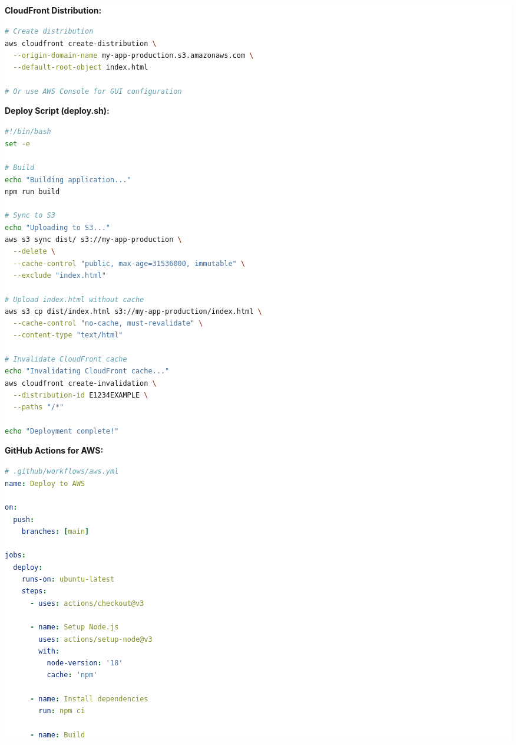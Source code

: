 **CloudFront Distribution:**
```bash
# Create distribution
aws cloudfront create-distribution \
  --origin-domain-name my-app-production.s3.amazonaws.com \
  --default-root-object index.html

# Or use AWS Console for GUI configuration
```

**Deploy Script (deploy.sh):**
```bash
#!/bin/bash
set -e

# Build
echo "Building application..."
npm run build

# Sync to S3
echo "Uploading to S3..."
aws s3 sync dist/ s3://my-app-production \
  --delete \
  --cache-control "public, max-age=31536000, immutable" \
  --exclude "index.html"

# Upload index.html without cache
aws s3 cp dist/index.html s3://my-app-production/index.html \
  --cache-control "no-cache, must-revalidate" \
  --content-type "text/html"

# Invalidate CloudFront cache
echo "Invalidating CloudFront cache..."
aws cloudfront create-invalidation \
  --distribution-id E1234EXAMPLE \
  --paths "/*"

echo "Deployment complete!"
```

**GitHub Actions for AWS:**
```yaml
# .github/workflows/aws.yml
name: Deploy to AWS

on:
  push:
    branches: [main]

jobs:
  deploy:
    runs-on: ubuntu-latest
    steps:
      - uses: actions/checkout@v3
      
      - name: Setup Node.js
        uses: actions/setup-node@v3
        with:
          node-version: '18'
          cache: 'npm'
      
      - name: Install dependencies
        run: npm ci
      
      - name: Build
```